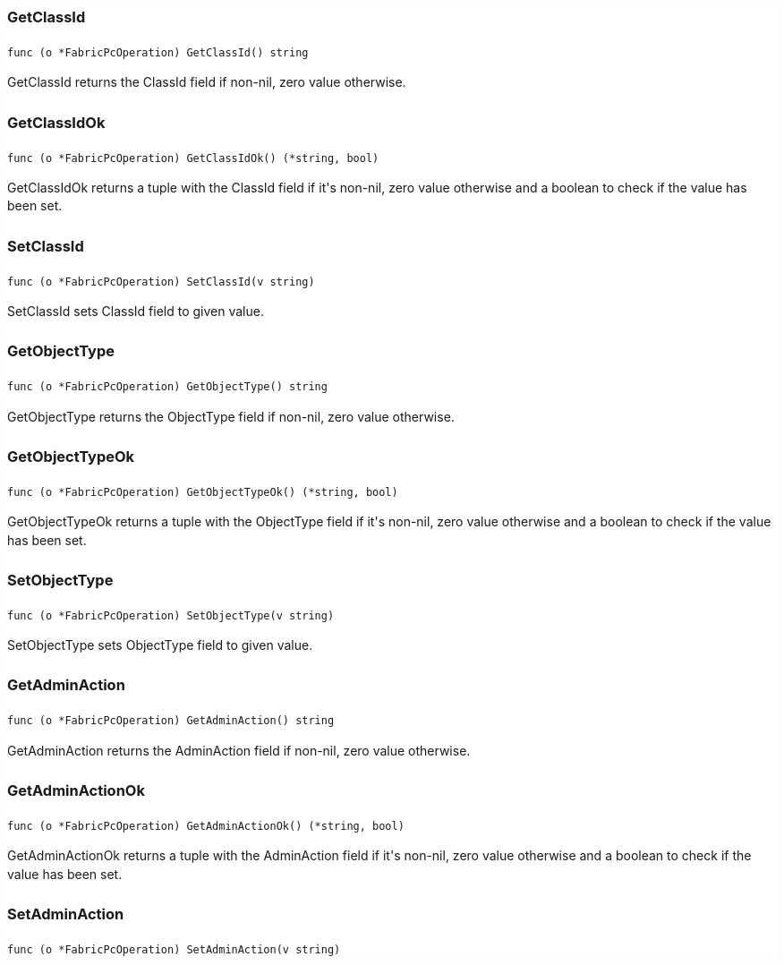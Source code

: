 ### GetClassId

`func (o *FabricPcOperation) GetClassId() string`

GetClassId returns the ClassId field if non-nil, zero value otherwise.

### GetClassIdOk

`func (o *FabricPcOperation) GetClassIdOk() (*string, bool)`

GetClassIdOk returns a tuple with the ClassId field if it's non-nil, zero value otherwise
and a boolean to check if the value has been set.

### SetClassId

`func (o *FabricPcOperation) SetClassId(v string)`

SetClassId sets ClassId field to given value.


### GetObjectType

`func (o *FabricPcOperation) GetObjectType() string`

GetObjectType returns the ObjectType field if non-nil, zero value otherwise.

### GetObjectTypeOk

`func (o *FabricPcOperation) GetObjectTypeOk() (*string, bool)`

GetObjectTypeOk returns a tuple with the ObjectType field if it's non-nil, zero value otherwise
and a boolean to check if the value has been set.

### SetObjectType

`func (o *FabricPcOperation) SetObjectType(v string)`

SetObjectType sets ObjectType field to given value.


### GetAdminAction

`func (o *FabricPcOperation) GetAdminAction() string`

GetAdminAction returns the AdminAction field if non-nil, zero value otherwise.

### GetAdminActionOk

`func (o *FabricPcOperation) GetAdminActionOk() (*string, bool)`

GetAdminActionOk returns a tuple with the AdminAction field if it's non-nil, zero value otherwise
and a boolean to check if the value has been set.

### SetAdminAction

`func (o *FabricPcOperation) SetAdminAction(v string)`
